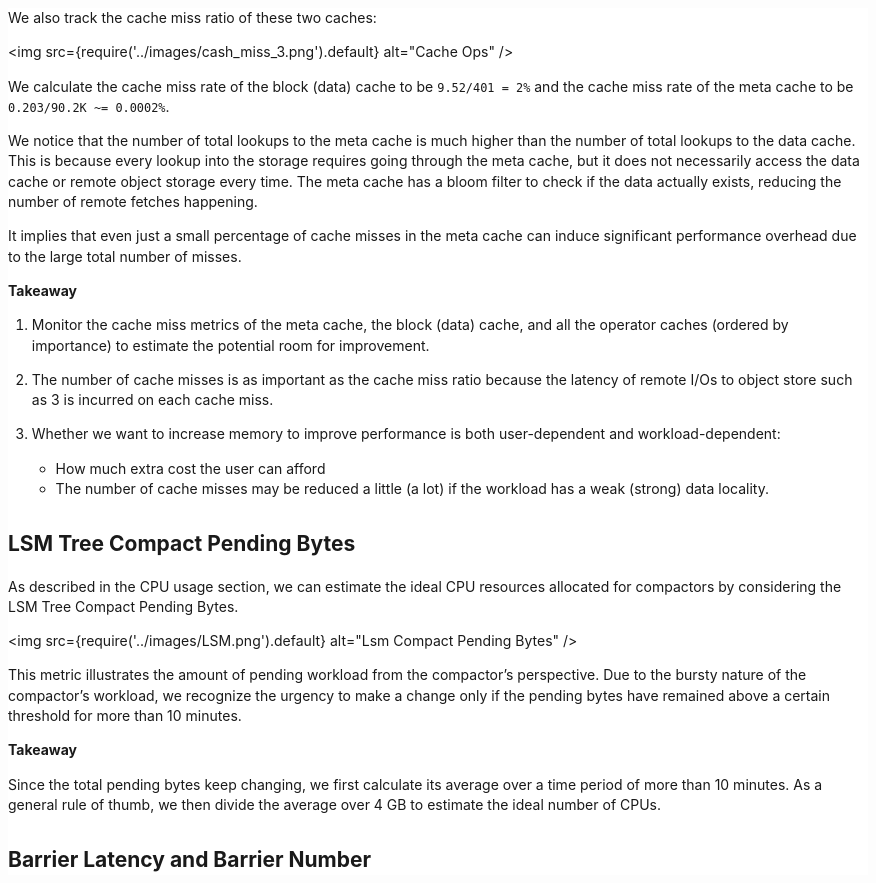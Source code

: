 We also track the cache miss ratio of these two caches:

<img
  src={require('../images/cash_miss_3.png').default}
  alt="Cache Ops"
/>

We calculate the cache miss rate of the block (data) cache to be `9.52/401 = 2%` and the cache miss rate of the meta cache to be `0.203/90.2K ~= 0.0002%`.

We notice that the number of total lookups to the meta cache is much higher than the number of total lookups to the data cache. This is because every lookup into the storage requires going through the meta cache, but it does not necessarily access the data cache or remote object storage every time. The meta cache has a bloom filter to check if the data actually exists, reducing the number of remote fetches happening.

It implies that even just a small percentage of cache misses in the meta cache can induce significant performance overhead due to the large total number of misses.

**Takeaway**

1. Monitor the cache miss metrics of the meta cache, the block (data) cache, and all the operator caches (ordered by importance) to estimate the potential room for improvement.

2. The number of cache misses is as important as the cache miss ratio because the latency of remote I/Os to object store such as 3 is incurred on each cache miss.

3. Whether we want to increase memory to improve performance is both user-dependent and workload-dependent:
    - How much extra cost the user can afford
    - The number of cache misses may be reduced a little (a lot) if the workload has a weak (strong) data locality.

## LSM Tree Compact Pending Bytes

As described in the CPU usage section, we can estimate the ideal CPU resources allocated for compactors by considering the LSM Tree Compact Pending Bytes.

<img
  src={require('../images/LSM.png').default}
  alt="Lsm Compact Pending Bytes"
/>

This metric illustrates the amount of pending workload from the compactor’s perspective. Due to the bursty nature of the compactor’s workload, we recognize the urgency to make a change only if the pending bytes have remained above a certain threshold for more than 10 minutes.

**Takeaway**

Since the total pending bytes keep changing, we first calculate its average over a time period of more than 10 minutes. As a general rule of thumb, we then divide the average over 4 GB to estimate the ideal number of CPUs.

## Barrier Latency and Barrier Number

